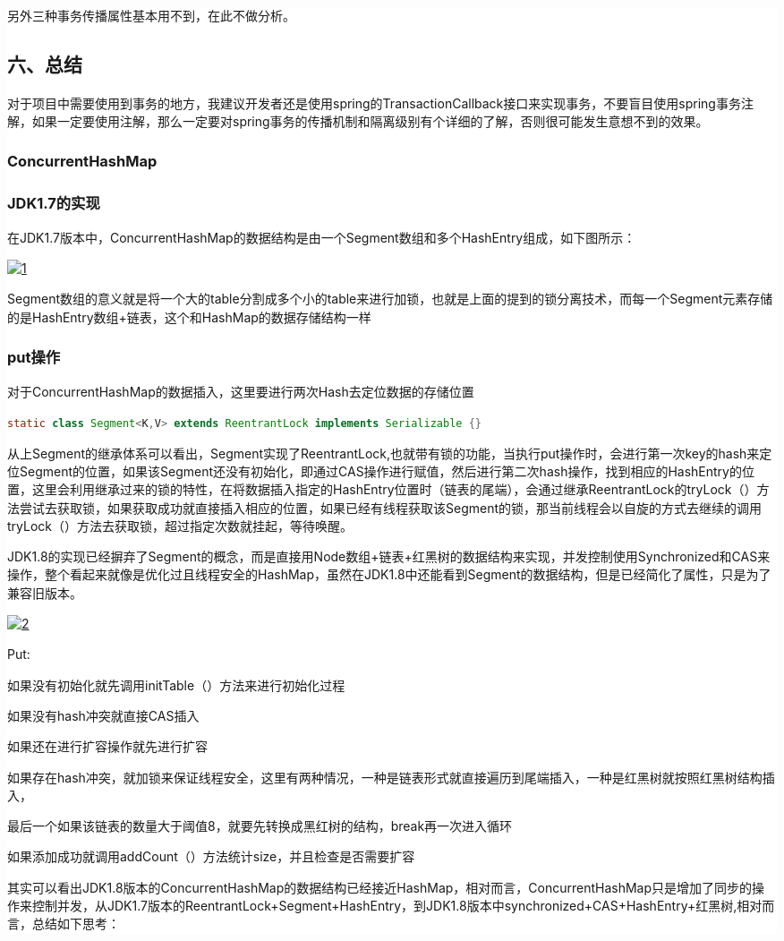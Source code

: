 另外三种事务传播属性基本用不到，在此不做分析。

## 六、总结

对于项目中需要使用到事务的地方，我建议开发者还是使用spring的TransactionCallback接口来实现事务，不要盲目使用spring事务注解，如果一定要使用注解，那么一定要对spring事务的传播机制和隔离级别有个详细的了解，否则很可能发生意想不到的效果。

### ConcurrentHashMap

### JDK1.7的实现

在JDK1.7版本中，ConcurrentHashMap的数据结构是由一个Segment数组和多个HashEntry组成，如下图所示：

[![1](https://user-gold-cdn.xitu.io/2018/3/27/16266cf39566d886?imageView2/0/w/1280/h/960/format/webp/ignore-error/1)](https://link.juejin.im?target=http%3A%2F%2Fwww.importnew.com%2F%3Fattachment_id%3D26050)

Segment数组的意义就是将一个大的table分割成多个小的table来进行加锁，也就是上面的提到的锁分离技术，而每一个Segment元素存储的是HashEntry数组+链表，这个和HashMap的数据存储结构一样

### put操作

对于ConcurrentHashMap的数据插入，这里要进行两次Hash去定位数据的存储位置

```java
static class Segment<K,V> extends ReentrantLock implements Serializable {}
```

从上Segment的继承体系可以看出，Segment实现了ReentrantLock,也就带有锁的功能，当执行put操作时，会进行第一次key的hash来定位Segment的位置，如果该Segment还没有初始化，即通过CAS操作进行赋值，然后进行第二次hash操作，找到相应的HashEntry的位置，这里会利用继承过来的锁的特性，在将数据插入指定的HashEntry位置时（链表的尾端），会通过继承ReentrantLock的tryLock（）方法尝试去获取锁，如果获取成功就直接插入相应的位置，如果已经有线程获取该Segment的锁，那当前线程会以自旋的方式去继续的调用tryLock（）方法去获取锁，超过指定次数就挂起，等待唤醒。

JDK1.8的实现已经摒弃了Segment的概念，而是直接用Node数组+链表+红黑树的数据结构来实现，并发控制使用Synchronized和CAS来操作，整个看起来就像是优化过且线程安全的HashMap，虽然在JDK1.8中还能看到Segment的数据结构，但是已经简化了属性，只是为了兼容旧版本。

[![2](https://user-gold-cdn.xitu.io/2018/3/27/16266cf39570edac?imageView2/0/w/1280/h/960/format/webp/ignore-error/1)](https://link.juejin.im?target=http%3A%2F%2Fwww.importnew.com%2F%3Fattachment_id%3D26051)

Put:

如果没有初始化就先调用initTable（）方法来进行初始化过程

如果没有hash冲突就直接CAS插入

如果还在进行扩容操作就先进行扩容

如果存在hash冲突，就加锁来保证线程安全，这里有两种情况，一种是链表形式就直接遍历到尾端插入，一种是红黑树就按照红黑树结构插入，

最后一个如果该链表的数量大于阈值8，就要先转换成黑红树的结构，break再一次进入循环

如果添加成功就调用addCount（）方法统计size，并且检查是否需要扩容



其实可以看出JDK1.8版本的ConcurrentHashMap的数据结构已经接近HashMap，相对而言，ConcurrentHashMap只是增加了同步的操作来控制并发，从JDK1.7版本的ReentrantLock+Segment+HashEntry，到JDK1.8版本中synchronized+CAS+HashEntry+红黑树,相对而言，总结如下思考：
